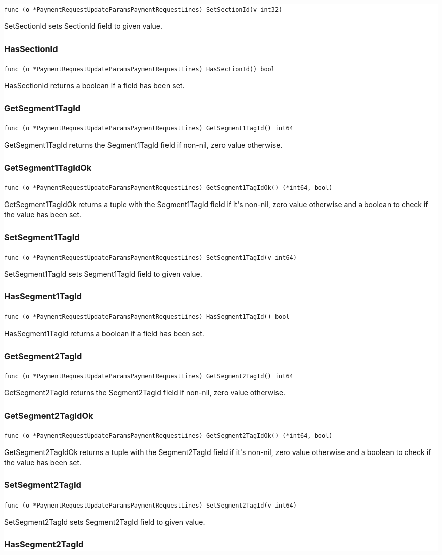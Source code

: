 `func (o *PaymentRequestUpdateParamsPaymentRequestLines) SetSectionId(v int32)`

SetSectionId sets SectionId field to given value.

### HasSectionId

`func (o *PaymentRequestUpdateParamsPaymentRequestLines) HasSectionId() bool`

HasSectionId returns a boolean if a field has been set.

### GetSegment1TagId

`func (o *PaymentRequestUpdateParamsPaymentRequestLines) GetSegment1TagId() int64`

GetSegment1TagId returns the Segment1TagId field if non-nil, zero value otherwise.

### GetSegment1TagIdOk

`func (o *PaymentRequestUpdateParamsPaymentRequestLines) GetSegment1TagIdOk() (*int64, bool)`

GetSegment1TagIdOk returns a tuple with the Segment1TagId field if it's non-nil, zero value otherwise
and a boolean to check if the value has been set.

### SetSegment1TagId

`func (o *PaymentRequestUpdateParamsPaymentRequestLines) SetSegment1TagId(v int64)`

SetSegment1TagId sets Segment1TagId field to given value.

### HasSegment1TagId

`func (o *PaymentRequestUpdateParamsPaymentRequestLines) HasSegment1TagId() bool`

HasSegment1TagId returns a boolean if a field has been set.

### GetSegment2TagId

`func (o *PaymentRequestUpdateParamsPaymentRequestLines) GetSegment2TagId() int64`

GetSegment2TagId returns the Segment2TagId field if non-nil, zero value otherwise.

### GetSegment2TagIdOk

`func (o *PaymentRequestUpdateParamsPaymentRequestLines) GetSegment2TagIdOk() (*int64, bool)`

GetSegment2TagIdOk returns a tuple with the Segment2TagId field if it's non-nil, zero value otherwise
and a boolean to check if the value has been set.

### SetSegment2TagId

`func (o *PaymentRequestUpdateParamsPaymentRequestLines) SetSegment2TagId(v int64)`

SetSegment2TagId sets Segment2TagId field to given value.

### HasSegment2TagId
